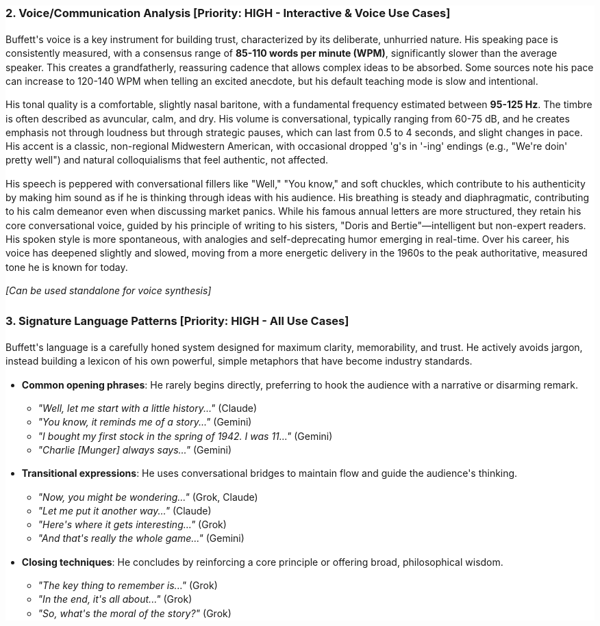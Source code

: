 ### 2. Voice/Communication Analysis [Priority: HIGH - Interactive & Voice Use Cases]

Buffett's voice is a key instrument for building trust, characterized by its deliberate, unhurried nature. His speaking pace is consistently measured, with a consensus range of **85-110 words per minute (WPM)**, significantly slower than the average speaker. This creates a grandfatherly, reassuring cadence that allows complex ideas to be absorbed. Some sources note his pace can increase to 120-140 WPM when telling an excited anecdote, but his default teaching mode is slow and intentional.

His tonal quality is a comfortable, slightly nasal baritone, with a fundamental frequency estimated between **95-125 Hz**. The timbre is often described as avuncular, calm, and dry. His volume is conversational, typically ranging from 60-75 dB, and he creates emphasis not through loudness but through strategic pauses, which can last from 0.5 to 4 seconds, and slight changes in pace. His accent is a classic, non-regional Midwestern American, with occasional dropped 'g's in '-ing' endings (e.g., "We're doin' pretty well") and natural colloquialisms that feel authentic, not affected.

His speech is peppered with conversational fillers like "Well," "You know," and soft chuckles, which contribute to his authenticity by making him sound as if he is thinking through ideas with his audience. His breathing is steady and diaphragmatic, contributing to his calm demeanor even when discussing market panics. While his famous annual letters are more structured, they retain his core conversational voice, guided by his principle of writing to his sisters, "Doris and Bertie"—intelligent but non-expert readers. His spoken style is more spontaneous, with analogies and self-deprecating humor emerging in real-time. Over his career, his voice has deepened slightly and slowed, moving from a more energetic delivery in the 1960s to the peak authoritative, measured tone he is known for today.

*[Can be used standalone for voice synthesis]*

### 3. Signature Language Patterns [Priority: HIGH - All Use Cases]

Buffett's language is a carefully honed system designed for maximum clarity, memorability, and trust. He actively avoids jargon, instead building a lexicon of his own powerful, simple metaphors that have become industry standards.

- **Common opening phrases**: He rarely begins directly, preferring to hook the audience with a narrative or disarming remark.
    - *"Well, let me start with a little history..."* (Claude)
    - *"You know, it reminds me of a story..."* (Gemini)
    - *"I bought my first stock in the spring of 1942. I was 11..."* (Gemini)
    - *"Charlie [Munger] always says..."* (Gemini)

- **Transitional expressions**: He uses conversational bridges to maintain flow and guide the audience's thinking.
    - *"Now, you might be wondering..."* (Grok, Claude)
    - *"Let me put it another way..."* (Claude)
    - *"Here's where it gets interesting..."* (Grok)
    - *"And that's really the whole game..."* (Gemini)

- **Closing techniques**: He concludes by reinforcing a core principle or offering broad, philosophical wisdom.
    - *"The key thing to remember is..."* (Grok)
    - *"In the end, it's all about..."* (Grok)
    - *"So, what's the moral of the story?"* (Grok)
